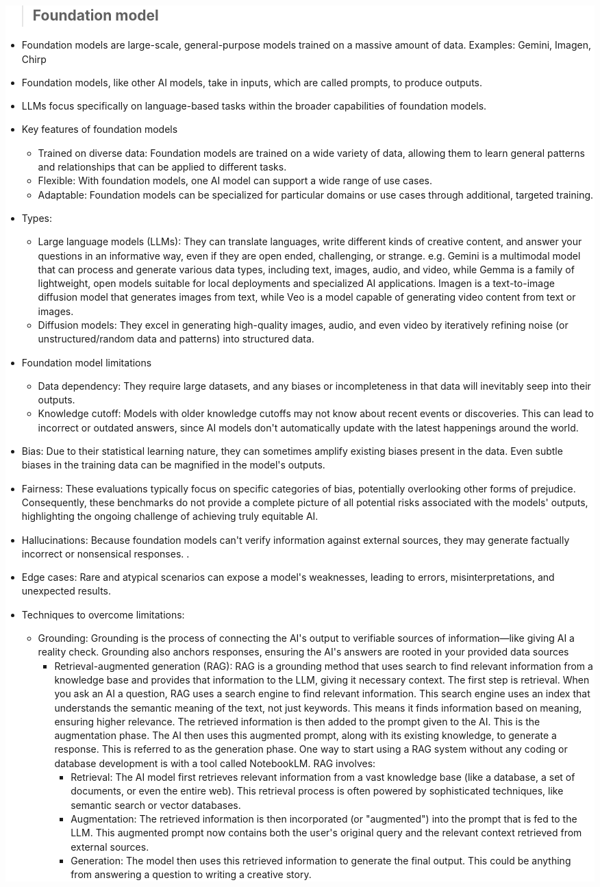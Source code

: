 > ## Foundation model
- Foundation models are large-scale, general-purpose models trained on a massive amount of data. Examples: Gemini, Imagen, Chirp
- Foundation models, like other AI models, take in inputs, which are called prompts, to produce outputs.
- LLMs focus specifically on language-based tasks within the broader capabilities of foundation models.
- Key features of foundation models
  - Trained on diverse data: Foundation models are trained on a wide variety of data, allowing them to learn general patterns and relationships that can be applied to different tasks.
  - Flexible: With foundation models, one AI model can support a wide range of use cases.
  - Adaptable: Foundation models can be specialized for particular domains or use cases through additional, targeted training.
- Types:
  - Large language models (LLMs): They can translate languages, write different kinds of creative content, and answer your questions in an informative way, even if they are open ended, challenging, or strange. e.g. Gemini is a multimodal model that can process and generate various data types, including text, images, audio, and video, while Gemma is a family of lightweight, open models suitable for local deployments and specialized AI applications. Imagen is a text-to-image diffusion model that generates images from text, while Veo is a model capable of generating video content from text or images.
   - Diffusion models:  They excel in generating high-quality images, audio, and even video by iteratively refining noise (or unstructured/random data and patterns) into structured data.
 
 - Foundation model limitations
   - Data dependency: They require large datasets, and any biases or incompleteness in that data will inevitably seep into their outputs.
   - Knowledge cutoff: Models with older knowledge cutoffs may not know about recent events or discoveries. This can lead to incorrect or outdated answers, since AI models don't automatically update with the latest happenings around the world.
  - Bias: Due to their statistical learning nature, they can sometimes amplify existing biases present in the data. Even subtle biases in the training data can be magnified in the model's outputs.
  - Fairness: These evaluations typically focus on specific categories of bias, potentially overlooking other forms of prejudice. Consequently, these benchmarks do not provide a complete picture of all potential risks associated with the models' outputs, highlighting the ongoing challenge of achieving truly equitable AI.
  - Hallucinations: Because foundation models can't verify information against external sources, they may generate factually incorrect or nonsensical responses. .
  - Edge cases: Rare and atypical scenarios can expose a model's weaknesses, leading to errors, misinterpretations, and unexpected results.
- Techniques to overcome limitations:
  - Grounding: Grounding is the process of connecting the AI's output to verifiable sources of information—like giving AI a reality check. Grounding also anchors responses, ensuring the AI's answers are rooted in your provided data sources
    - Retrieval-augmented generation (RAG): RAG is a grounding method that uses search to find relevant information from a knowledge base and provides that information to the LLM, giving it necessary context. The first step is retrieval. When you ask an AI a question, RAG uses a search engine to find relevant information. This search engine uses an index that understands the semantic meaning of the text, not just keywords. This means it finds information based on meaning, ensuring higher relevance. The retrieved information is then added to the prompt given to the AI. This is the augmentation phase. The AI then uses this augmented prompt, along with its existing knowledge, to generate a response. This is referred to as the generation phase. One way to start using a RAG system without any coding or database development is with a tool called NotebookLM. RAG involves:
      - Retrieval: The AI model first retrieves relevant information from a vast knowledge base (like a database, a set of documents, or even the entire web). This retrieval process is often powered by sophisticated techniques, like semantic search or vector databases.
      - Augmentation: The retrieved information is then incorporated (or "augmented") into the prompt that is fed to the LLM. This augmented prompt now contains both the user's original query and the relevant context retrieved from external sources.
      - Generation: The model then uses this retrieved information to generate the final output. This could be anything from answering a question to writing a creative story.
   